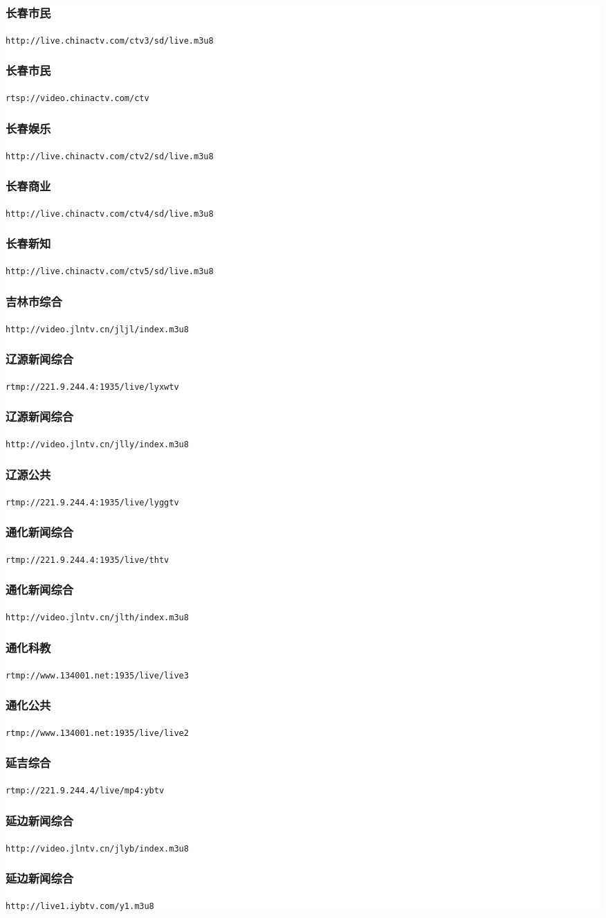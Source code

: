 ### 长春市民
	http://live.chinactv.com/ctv3/sd/live.m3u8

### 长春市民
	rtsp://video.chinactv.com/ctv

### 长春娱乐
	http://live.chinactv.com/ctv2/sd/live.m3u8

### 长春商业
	http://live.chinactv.com/ctv4/sd/live.m3u8

### 长春新知
	http://live.chinactv.com/ctv5/sd/live.m3u8

### 吉林市综合
	http://video.jlntv.cn/jljl/index.m3u8

### 辽源新闻综合
	rtmp://221.9.244.4:1935/live/lyxwtv

### 辽源新闻综合
	http://video.jlntv.cn/jlly/index.m3u8

### 辽源公共
	rtmp://221.9.244.4:1935/live/lyggtv

### 通化新闻综合
	rtmp://221.9.244.4:1935/live/thtv

### 通化新闻综合
	http://video.jlntv.cn/jlth/index.m3u8

### 通化科教
	rtmp://www.134001.net:1935/live/live3

### 通化公共
	rtmp://www.134001.net:1935/live/live2

### 延吉综合
	rtmp://221.9.244.4/live/mp4:ybtv

### 延边新闻综合
	http://video.jlntv.cn/jlyb/index.m3u8

### 延边新闻综合
	http://live1.iybtv.com/y1.m3u8
